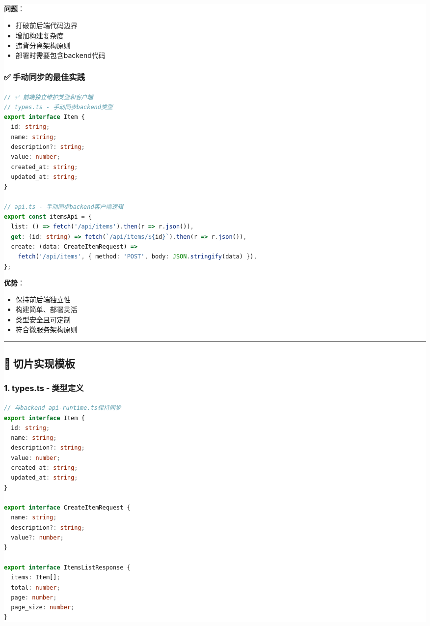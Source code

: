 **问题**：
- 打破前后端代码边界
- 增加构建复杂度
- 违背分离架构原则
- 部署时需要包含backend代码

### ✅ 手动同步的最佳实践

```typescript
// ✅ 前端独立维护类型和客户端
// types.ts - 手动同步backend类型
export interface Item {
  id: string;
  name: string;
  description?: string;
  value: number;
  created_at: string;
  updated_at: string;
}

// api.ts - 手动同步backend客户端逻辑
export const itemsApi = {
  list: () => fetch('/api/items').then(r => r.json()),
  get: (id: string) => fetch(`/api/items/${id}`).then(r => r.json()),
  create: (data: CreateItemRequest) => 
    fetch('/api/items', { method: 'POST', body: JSON.stringify(data) }),
};
```

**优势**：
- 保持前后端独立性
- 构建简单、部署灵活
- 类型安全且可定制
- 符合微服务架构原则

---

## 🧩 切片实现模板

### 1. types.ts - 类型定义

```typescript
// 与backend api-runtime.ts保持同步
export interface Item {
  id: string;
  name: string;
  description?: string;
  value: number;
  created_at: string;
  updated_at: string;
}

export interface CreateItemRequest {
  name: string;
  description?: string;
  value?: number;
}

export interface ItemsListResponse {
  items: Item[];
  total: number;
  page: number;
  page_size: number;
}
```